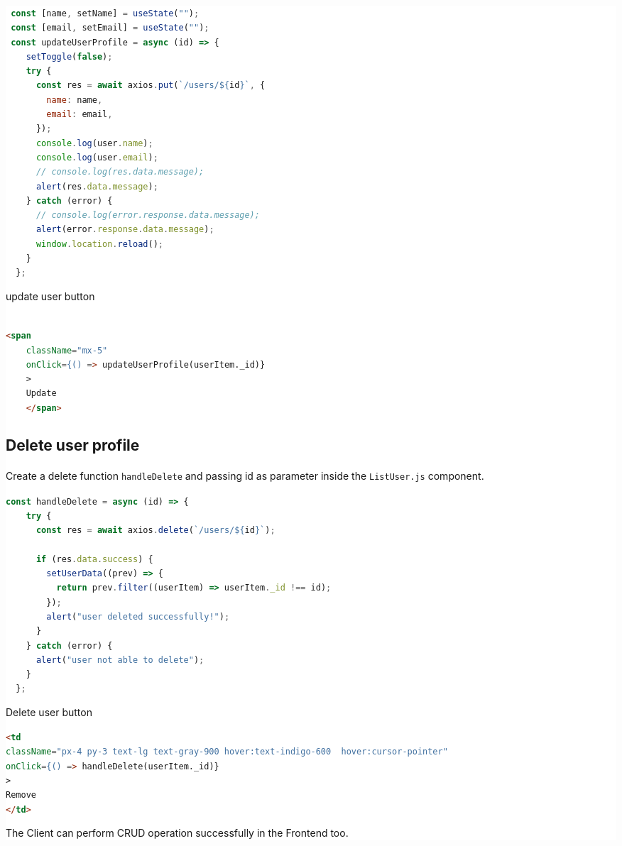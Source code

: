```javascript
 const [name, setName] = useState("");
 const [email, setEmail] = useState("");
 const updateUserProfile = async (id) => {
    setToggle(false);
    try {
      const res = await axios.put(`/users/${id}`, {
        name: name,
        email: email,
      });
      console.log(user.name);
      console.log(user.email);
      // console.log(res.data.message);
      alert(res.data.message);
    } catch (error) {
      // console.log(error.response.data.message);
      alert(error.response.data.message);
      window.location.reload();
    }
  };
```
update user button
```html

<span
    className="mx-5"
    onClick={() => updateUserProfile(userItem._id)}
    >
    Update
    </span>
```

## Delete user profile
Create a delete function `handleDelete` and passing id as parameter inside the `ListUser.js` component.

```javascript
const handleDelete = async (id) => {
    try {
      const res = await axios.delete(`/users/${id}`);

      if (res.data.success) {
        setUserData((prev) => {
          return prev.filter((userItem) => userItem._id !== id);
        });
        alert("user deleted successfully!");
      }
    } catch (error) {
      alert("user not able to delete");
    }
  };
```
Delete user button
```html
<td
className="px-4 py-3 text-lg text-gray-900 hover:text-indigo-600  hover:cursor-pointer"
onClick={() => handleDelete(userItem._id)}
>
Remove
</td>
```   
The Client can perform CRUD operation successfully in the Frontend too.
